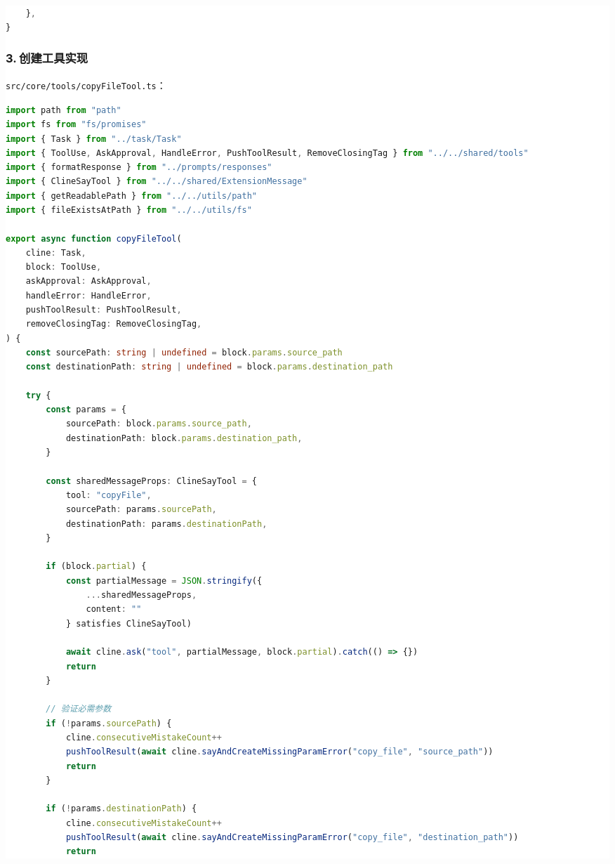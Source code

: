 ```typescript
    },
}
```

### 3. 创建工具实现

`src/core/tools/copyFileTool.ts`：

```typescript
import path from "path"
import fs from "fs/promises"
import { Task } from "../task/Task"
import { ToolUse, AskApproval, HandleError, PushToolResult, RemoveClosingTag } from "../../shared/tools"
import { formatResponse } from "../prompts/responses"
import { ClineSayTool } from "../../shared/ExtensionMessage"
import { getReadablePath } from "../../utils/path"
import { fileExistsAtPath } from "../../utils/fs"

export async function copyFileTool(
    cline: Task,
    block: ToolUse,
    askApproval: AskApproval,
    handleError: HandleError,
    pushToolResult: PushToolResult,
    removeClosingTag: RemoveClosingTag,
) {
    const sourcePath: string | undefined = block.params.source_path
    const destinationPath: string | undefined = block.params.destination_path

    try {
        const params = {
            sourcePath: block.params.source_path,
            destinationPath: block.params.destination_path,
        }

        const sharedMessageProps: ClineSayTool = {
            tool: "copyFile",
            sourcePath: params.sourcePath,
            destinationPath: params.destinationPath,
        }

        if (block.partial) {
            const partialMessage = JSON.stringify({
                ...sharedMessageProps,
                content: ""
            } satisfies ClineSayTool)
            
            await cline.ask("tool", partialMessage, block.partial).catch(() => {})
            return
        }

        // 验证必需参数
        if (!params.sourcePath) {
            cline.consecutiveMistakeCount++
            pushToolResult(await cline.sayAndCreateMissingParamError("copy_file", "source_path"))
            return
        }

        if (!params.destinationPath) {
            cline.consecutiveMistakeCount++
            pushToolResult(await cline.sayAndCreateMissingParamError("copy_file", "destination_path"))
            return
```